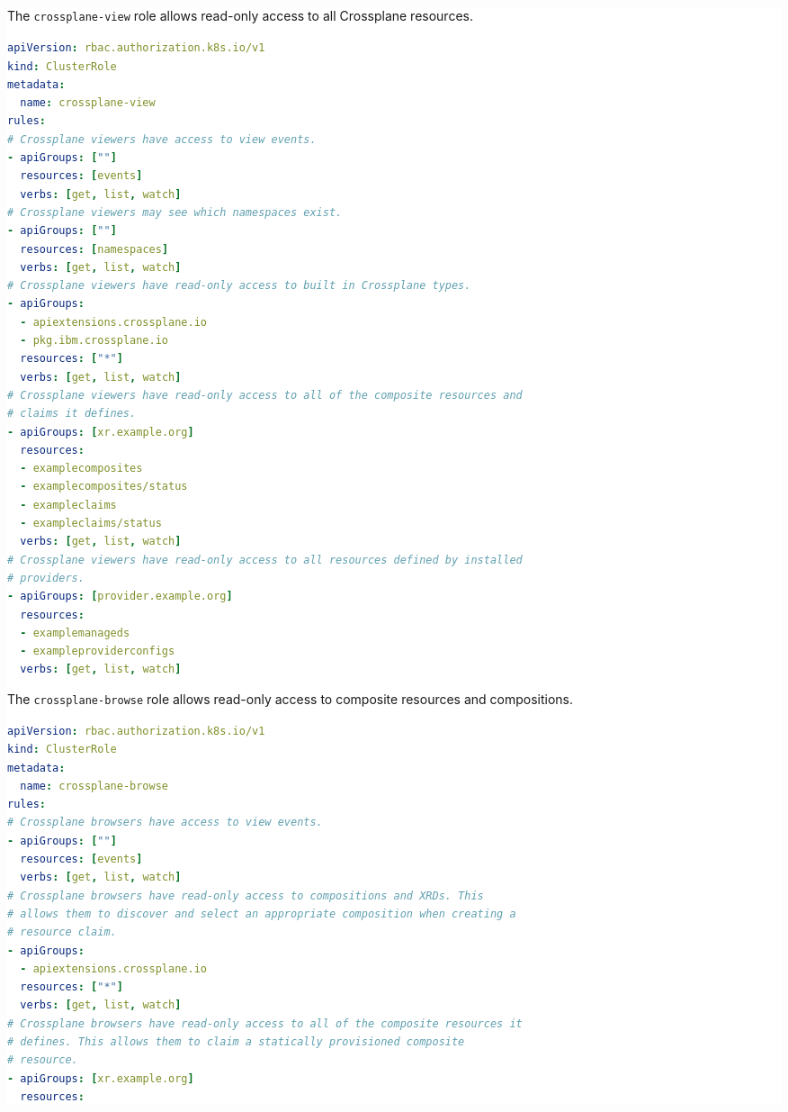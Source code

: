 The `crossplane-view` role allows read-only access to all Crossplane resources.

```yaml
apiVersion: rbac.authorization.k8s.io/v1
kind: ClusterRole
metadata:
  name: crossplane-view
rules:
# Crossplane viewers have access to view events.
- apiGroups: [""]
  resources: [events]
  verbs: [get, list, watch]
# Crossplane viewers may see which namespaces exist.
- apiGroups: [""]
  resources: [namespaces]
  verbs: [get, list, watch]
# Crossplane viewers have read-only access to built in Crossplane types.
- apiGroups:
  - apiextensions.crossplane.io
  - pkg.ibm.crossplane.io
  resources: ["*"]
  verbs: [get, list, watch]
# Crossplane viewers have read-only access to all of the composite resources and
# claims it defines.
- apiGroups: [xr.example.org]
  resources:
  - examplecomposites
  - examplecomposites/status
  - exampleclaims
  - exampleclaims/status
  verbs: [get, list, watch]
# Crossplane viewers have read-only access to all resources defined by installed
# providers.
- apiGroups: [provider.example.org]
  resources:
  - examplemanageds
  - exampleproviderconfigs
  verbs: [get, list, watch]
```

The `crossplane-browse` role allows read-only access to composite resources and
compositions.

```yaml
apiVersion: rbac.authorization.k8s.io/v1
kind: ClusterRole
metadata:
  name: crossplane-browse
rules:
# Crossplane browsers have access to view events.
- apiGroups: [""]
  resources: [events]
  verbs: [get, list, watch]
# Crossplane browsers have read-only access to compositions and XRDs. This
# allows them to discover and select an appropriate composition when creating a
# resource claim.
- apiGroups:
  - apiextensions.crossplane.io
  resources: ["*"]
  verbs: [get, list, watch]
# Crossplane browsers have read-only access to all of the composite resources it
# defines. This allows them to claim a statically provisioned composite
# resource.
- apiGroups: [xr.example.org]
  resources:
```

[Aggregated ClusterRoles]: https://kubernetes.io/docs/reference/access-authn-authz/rbac/#aggregated-clusterroles
[user-facing roles]: https://kubernetes.io/docs/reference/access-authn-authz/rbac/#user-facing-roles
[Composite Resource ClusterRole Mechanics]: #composite-resource-clusterrole-mechanics
[Managed RBAC ClusterRoles]: #managed-rbac-clusterroles